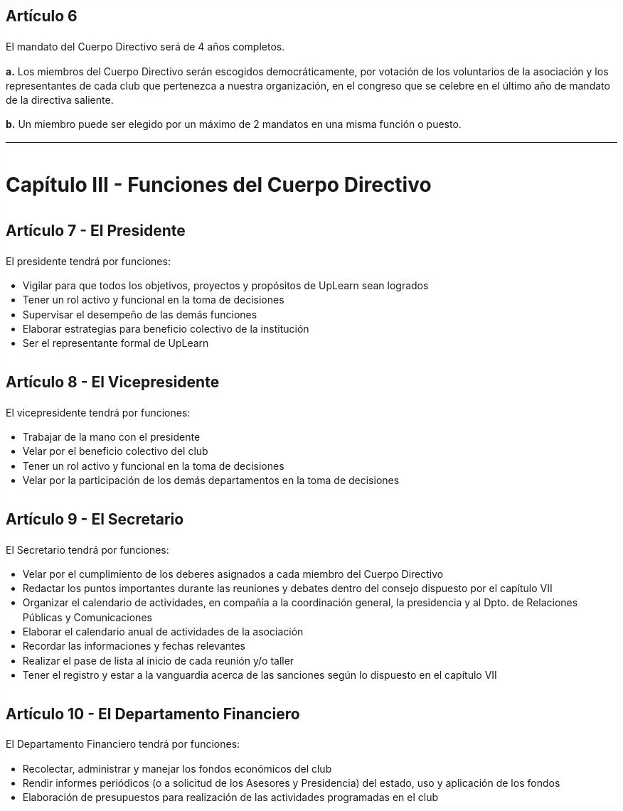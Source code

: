 ## Artículo 6
El mandato del Cuerpo Directivo será de 4 años completos.

**a.** Los miembros del Cuerpo Directivo serán escogidos democráticamente, por votación de los voluntarios de la asociación y los representantes de cada club que pertenezca a nuestra organización, en el congreso que se celebre en el último año de mandato de la directiva saliente.

**b.** Un miembro puede ser elegido por un máximo de 2 mandatos en una misma función o puesto.

---

# Capítulo III - Funciones del Cuerpo Directivo

## Artículo 7 - El Presidente
El presidente tendrá por funciones:
- Vigilar para que todos los objetivos, proyectos y propósitos de UpLearn sean logrados
- Tener un rol activo y funcional en la toma de decisiones
- Supervisar el desempeño de las demás funciones
- Elaborar estrategias para beneficio colectivo de la institución
- Ser el representante formal de UpLearn

## Artículo 8 - El Vicepresidente
El vicepresidente tendrá por funciones:
- Trabajar de la mano con el presidente
- Velar por el beneficio colectivo del club
- Tener un rol activo y funcional en la toma de decisiones
- Velar por la participación de los demás departamentos en la toma de decisiones

## Artículo 9 - El Secretario
El Secretario tendrá por funciones:
- Velar por el cumplimiento de los deberes asignados a cada miembro del Cuerpo Directivo
- Redactar los puntos importantes durante las reuniones y debates dentro del consejo dispuesto por el capítulo VII
- Organizar el calendario de actividades, en compañía a la coordinación general, la presidencia y al Dpto. de Relaciones Públicas y Comunicaciones
- Elaborar el calendario anual de actividades de la asociación
- Recordar las informaciones y fechas relevantes
- Realizar el pase de lista al inicio de cada reunión y/o taller
- Tener el registro y estar a la vanguardia acerca de las sanciones según lo dispuesto en el capítulo VII

## Artículo 10 - El Departamento Financiero
El Departamento Financiero tendrá por funciones:
- Recolectar, administrar y manejar los fondos económicos del club
- Rendir informes periódicos (o a solicitud de los Asesores y Presidencia) del estado, uso y aplicación de los fondos
- Elaboración de presupuestos para realización de las actividades programadas en el club
